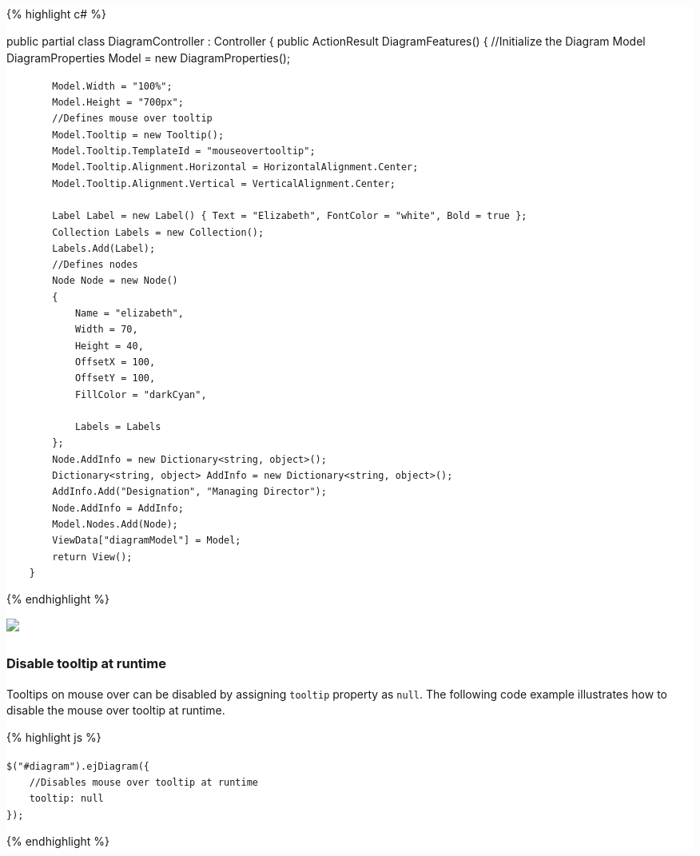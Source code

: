 {% highlight c# %}

   public partial class DiagramController : Controller
    {
        public ActionResult DiagramFeatures()
        {
           //Initialize the Diagram Model
            DiagramProperties Model = new DiagramProperties();

            Model.Width = "100%";
            Model.Height = "700px";
            //Defines mouse over tooltip
            Model.Tooltip = new Tooltip();
            Model.Tooltip.TemplateId = "mouseovertooltip";
            Model.Tooltip.Alignment.Horizontal = HorizontalAlignment.Center;
            Model.Tooltip.Alignment.Vertical = VerticalAlignment.Center;

            Label Label = new Label() { Text = "Elizabeth", FontColor = "white", Bold = true };
            Collection Labels = new Collection();
            Labels.Add(Label);
            //Defines nodes
            Node Node = new Node()
            {
                Name = "elizabeth",
                Width = 70,
                Height = 40,
                OffsetX = 100,
                OffsetY = 100,
                FillColor = "darkCyan",

                Labels = Labels
            };
            Node.AddInfo = new Dictionary<string, object>();
            Dictionary<string, object> AddInfo = new Dictionary<string, object>();
            AddInfo.Add("Designation", "Managing Director");
            Node.AddInfo = AddInfo;
            Model.Nodes.Add(Node);
            ViewData["diagramModel"] = Model;
            return View();
        }
        
{% endhighlight %} 

![](/Tooltip_images/Tooltip_img4.png)

### Disable tooltip at runtime

Tooltips on mouse over can be disabled by assigning `tooltip` property as `null`. The following code example illustrates how to disable the mouse over tooltip at runtime.

{% highlight js %}

    $("#diagram").ejDiagram({
        //Disables mouse over tooltip at runtime
        tooltip: null
    });

{% endhighlight %} 

